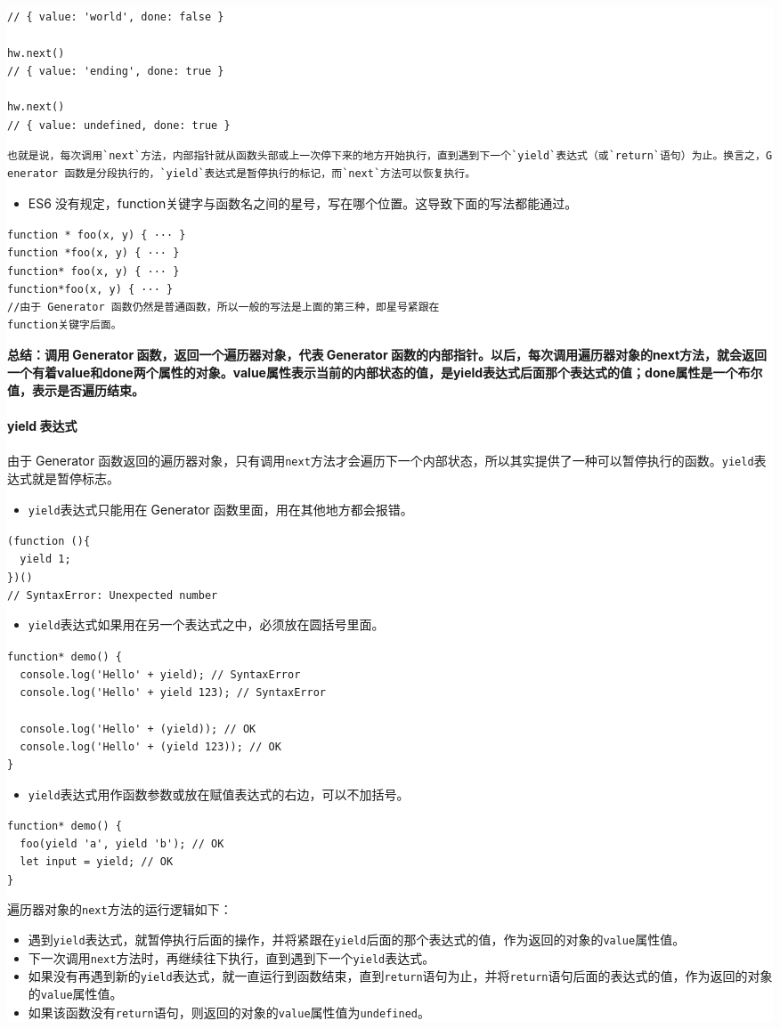 ```
// { value: 'world', done: false }

hw.next()
// { value: 'ending', done: true }

hw.next()
// { value: undefined, done: true }

```
	也就是说，每次调用`next`方法，内部指针就从函数头部或上一次停下来的地方开始执行，直到遇到下一个`yield`表达式（或`return`语句）为止。换言之，Generator 函数是分段执行的，`yield`表达式是暂停执行的标记，而`next`方法可以恢复执行。
* ES6 没有规定，function关键字与函数名之间的星号，写在哪个位置。这导致下面的写法都能通过。
```
function * foo(x, y) { ··· }
function *foo(x, y) { ··· }
function* foo(x, y) { ··· }
function*foo(x, y) { ··· }  
//由于 Generator 函数仍然是普通函数，所以一般的写法是上面的第三种，即星号紧跟在
function关键字后面。
```

**总结：调用 Generator 函数，返回一个遍历器对象，代表 Generator 函数的内部指针。以后，每次调用遍历器对象的next方法，就会返回一个有着value和done两个属性的对象。value属性表示当前的内部状态的值，是yield表达式后面那个表达式的值；done属性是一个布尔值，表示是否遍历结束。**

#### yield 表达式 
由于 Generator 函数返回的遍历器对象，只有调用`next`方法才会遍历下一个内部状态，所以其实提供了一种可以暂停执行的函数。`yield`表达式就是暂停标志。 

* `yield`表达式只能用在 Generator 函数里面，用在其他地方都会报错。
```
(function (){
  yield 1;
})()
// SyntaxError: Unexpected number
```
* `yield`表达式如果用在另一个表达式之中，必须放在圆括号里面。
```
function* demo() {
  console.log('Hello' + yield); // SyntaxError
  console.log('Hello' + yield 123); // SyntaxError

  console.log('Hello' + (yield)); // OK
  console.log('Hello' + (yield 123)); // OK
}
```
* `yield`表达式用作函数参数或放在赋值表达式的右边，可以不加括号。
```
function* demo() {
  foo(yield 'a', yield 'b'); // OK
  let input = yield; // OK
}
```

遍历器对象的`next`方法的运行逻辑如下：
* 遇到`yield`表达式，就暂停执行后面的操作，并将紧跟在`yield`后面的那个表达式的值，作为返回的对象的`value`属性值。
* 下一次调用`next`方法时，再继续往下执行，直到遇到下一个`yield`表达式。
* 如果没有再遇到新的`yield`表达式，就一直运行到函数结束，直到`return`语句为止，并将`return`语句后面的表达式的值，作为返回的对象的`value`属性值。
* 如果该函数没有`return`语句，则返回的对象的`value`属性值为`undefined`。
